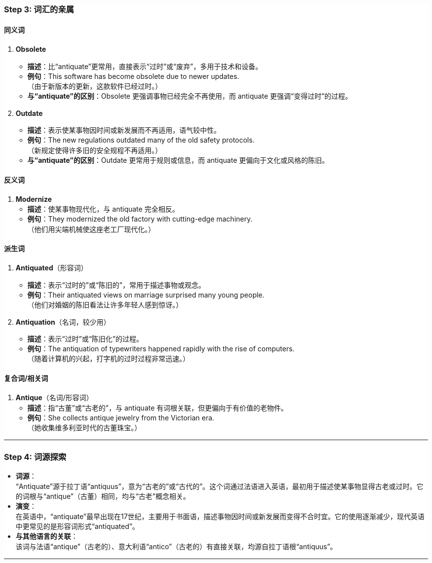 
### Step 3: 词汇的亲属

#### 同义词
1. **Obsolete**  
   - **描述**：比“antiquate”更常用，直接表示“过时”或“废弃”，多用于技术和设备。  
   - **例句**：This software has become obsolete due to newer updates.  
     （由于新版本的更新，这款软件已经过时。）  
   - **与“antiquate”的区别**：Obsolete 更强调事物已经完全不再使用，而 antiquate 更强调“变得过时”的过程。

2. **Outdate**  
   - **描述**：表示使某事物因时间或新发展而不再适用，语气较中性。  
   - **例句**：The new regulations outdated many of the old safety protocols.  
     （新规定使得许多旧的安全规程不再适用。）  
   - **与“antiquate”的区别**：Outdate 更常用于规则或信息，而 antiquate 更偏向于文化或风格的陈旧。

#### 反义词
1. **Modernize**  
   - **描述**：使某事物现代化，与 antiquate 完全相反。  
   - **例句**：They modernized the old factory with cutting-edge machinery.  
     （他们用尖端机械使这座老工厂现代化。）  

#### 派生词
1. **Antiquated**（形容词）  
   - **描述**：表示“过时的”或“陈旧的”，常用于描述事物或观念。  
   - **例句**：Their antiquated views on marriage surprised many young people.  
     （他们对婚姻的陈旧看法让许多年轻人感到惊讶。）  

2. **Antiquation**（名词，较少用）  
   - **描述**：表示“过时”或“陈旧化”的过程。  
   - **例句**：The antiquation of typewriters happened rapidly with the rise of computers.  
     （随着计算机的兴起，打字机的过时过程非常迅速。）  

#### 复合词/相关词
1. **Antique**（名词/形容词）  
   - **描述**：指“古董”或“古老的”，与 antiquate 有词根关联，但更偏向于有价值的老物件。  
   - **例句**：She collects antique jewelry from the Victorian era.  
     （她收集维多利亚时代的古董珠宝。）  

---

### Step 4: 词源探索

- **词源**：  
  “Antiquate”源于拉丁语“antiquus”，意为“古老的”或“古代的”。这个词通过法语进入英语，最初用于描述使某事物显得古老或过时。它的词根与“antique”（古董）相同，均与“古老”概念相关。  
- **演变**：  
  在英语中，“antiquate”最早出现在17世纪，主要用于书面语，描述事物因时间或新发展而变得不合时宜。它的使用逐渐减少，现代英语中更常见的是形容词形式“antiquated”。  
- **与其他语言的关联**：  
  该词与法语“antique”（古老的）、意大利语“antico”（古老的）有直接关联，均源自拉丁语根“antiquus”。

---
